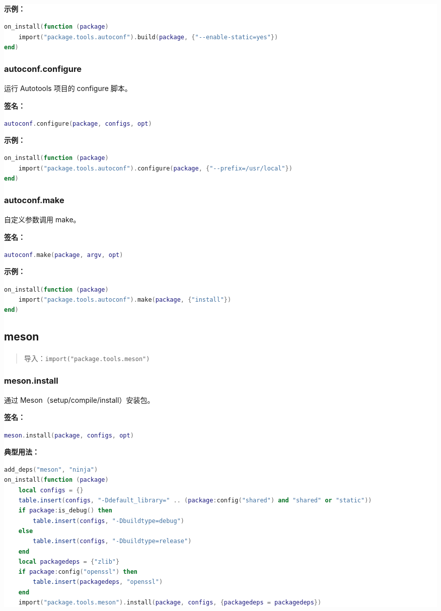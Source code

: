 **示例：**
```lua
on_install(function (package)
    import("package.tools.autoconf").build(package, {"--enable-static=yes"})
end)
```

### autoconf.configure

运行 Autotools 项目的 configure 脚本。

**签名：**
```lua
autoconf.configure(package, configs, opt)
```

**示例：**
```lua
on_install(function (package)
    import("package.tools.autoconf").configure(package, {"--prefix=/usr/local"})
end)
```

### autoconf.make

自定义参数调用 make。

**签名：**
```lua
autoconf.make(package, argv, opt)
```

**示例：**
```lua
on_install(function (package)
    import("package.tools.autoconf").make(package, {"install"})
end)
```

## meson

> 导入：`import("package.tools.meson")`

### meson.install

通过 Meson（setup/compile/install）安装包。

**签名：**
```lua
meson.install(package, configs, opt)
```

**典型用法：**
```lua
add_deps("meson", "ninja")
on_install(function (package)
    local configs = {}
    table.insert(configs, "-Ddefault_library=" .. (package:config("shared") and "shared" or "static"))
    if package:is_debug() then
        table.insert(configs, "-Dbuildtype=debug")
    else
        table.insert(configs, "-Dbuildtype=release")
    end
    local packagedeps = {"zlib"}
    if package:config("openssl") then
        table.insert(packagedeps, "openssl")
    end
    import("package.tools.meson").install(package, configs, {packagedeps = packagedeps})
```